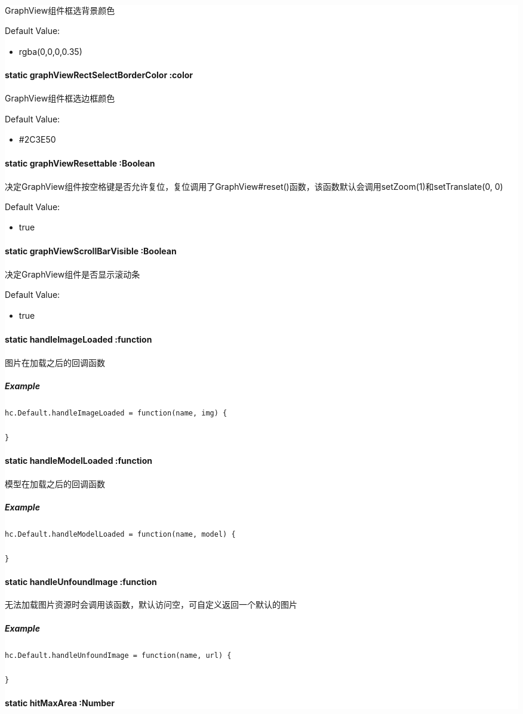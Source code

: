 GraphView组件框选背景颜色

Default Value:

*   rgba(0,0,0,0.35)

#### static graphViewRectSelectBorderColor :color

GraphView组件框选边框颜色

Default Value:

*   #2C3E50

#### static graphViewResettable :Boolean

决定GraphView组件按空格键是否允许复位，复位调用了GraphView#reset()函数，该函数默认会调用setZoom(1)和setTranslate(0, 0)

Default Value:

*   true

#### static graphViewScrollBarVisible :Boolean

决定GraphView组件是否显示滚动条

Default Value:

*   true

#### static handleImageLoaded :function

图片在加载之后的回调函数

##### Example

    hc.Default.handleImageLoaded = function(name, img) {
    
    }

#### static handleModelLoaded :function

模型在加载之后的回调函数

##### Example

    hc.Default.handleModelLoaded = function(name, model) {
    
    }

#### static handleUnfoundImage :function

无法加载图片资源时会调用该函数，默认访问空，可自定义返回一个默认的图片

##### Example

    hc.Default.handleUnfoundImage = function(name, url) {
    
    }

#### static hitMaxArea :Number
